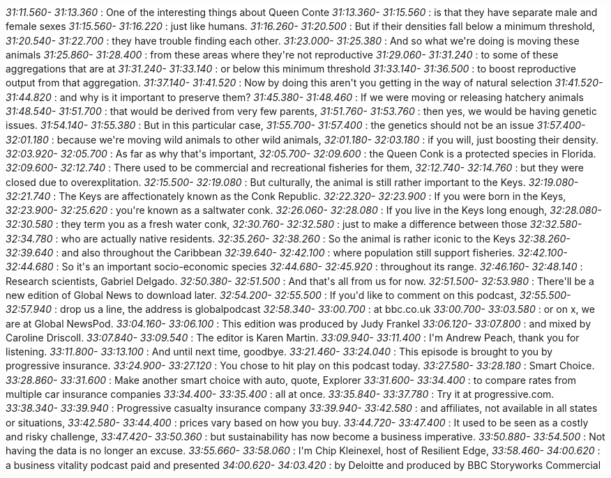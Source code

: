 *31:11.560- 31:13.360* :  One of the interesting things about Queen Conte
*31:13.360- 31:15.560* :  is that they have separate male and female sexes
*31:15.560- 31:16.220* :  just like humans.
*31:16.260- 31:20.500* :  But if their densities fall below a minimum threshold,
*31:20.540- 31:22.700* :  they have trouble finding each other.
*31:23.000- 31:25.380* :  And so what we're doing is moving these animals
*31:25.860- 31:28.400* :  from these areas where they're not reproductive
*31:29.060- 31:31.240* :  to some of these aggregations that are at
*31:31.240- 31:33.140* :  or below this minimum threshold
*31:33.140- 31:36.500* :  to boost reproductive output from that aggregation.
*31:37.140- 31:41.520* :  Now by doing this aren't you getting in the way of natural selection
*31:41.520- 31:44.820* :  and why is it important to preserve them?
*31:45.380- 31:48.460* :  If we were moving or releasing hatchery animals
*31:48.540- 31:51.700* :  that would be derived from very few parents,
*31:51.760- 31:53.760* :  then yes, we would be having genetic issues.
*31:54.140- 31:55.380* :  But in this particular case,
*31:55.700- 31:57.400* :  the genetics should not be an issue
*31:57.400- 32:01.180* :  because we're moving wild animals to other wild animals,
*32:01.180- 32:03.180* :  if you will, just boosting their density.
*32:03.920- 32:05.700* :  As far as why that's important,
*32:05.700- 32:09.600* :  the Queen Conk is a protected species in Florida.
*32:09.600- 32:12.740* :  There used to be commercial and recreational fisheries for them,
*32:12.740- 32:14.760* :  but they were closed due to overexplitation.
*32:15.500- 32:19.080* :  But culturally, the animal is still rather important to the Keys.
*32:19.080- 32:21.740* :  The Keys are affectionately known as the Conk Republic.
*32:22.320- 32:23.900* :  If you were born in the Keys,
*32:23.900- 32:25.620* :  you're known as a saltwater conk.
*32:26.060- 32:28.080* :  If you live in the Keys long enough,
*32:28.080- 32:30.580* :  they term you as a fresh water conk,
*32:30.760- 32:32.580* :  just to make a difference between those
*32:32.580- 32:34.780* :  who are actually native residents.
*32:35.260- 32:38.260* :  So the animal is rather iconic to the Keys
*32:38.260- 32:39.640* :  and also throughout the Caribbean
*32:39.640- 32:42.100* :  where population still support fisheries.
*32:42.100- 32:44.680* :  So it's an important socio-economic species
*32:44.680- 32:45.920* :  throughout its range.
*32:46.160- 32:48.140* :  Research scientists, Gabriel Delgado.
*32:50.380- 32:51.500* :  And that's all from us for now.
*32:51.500- 32:53.980* :  There'll be a new edition of Global News to download later.
*32:54.200- 32:55.500* :  If you'd like to comment on this podcast,
*32:55.500- 32:57.940* :  drop us a line, the address is globalpodcast
*32:58.340- 33:00.700* :  at bbc.co.uk
*33:00.700- 33:03.580* :  or on x, we are at Global NewsPod.
*33:04.160- 33:06.100* :  This edition was produced by Judy Frankel
*33:06.120- 33:07.800* :  and mixed by Caroline Driscoll.
*33:07.840- 33:09.540* :  The editor is Karen Martin.
*33:09.940- 33:11.400* :  I'm Andrew Peach, thank you for listening.
*33:11.800- 33:13.100* :  And until next time, goodbye.
*33:21.460- 33:24.040* :  This episode is brought to you by progressive insurance.
*33:24.900- 33:27.120* :  You chose to hit play on this podcast today.
*33:27.580- 33:28.180* :  Smart Choice.
*33:28.860- 33:31.600* :  Make another smart choice with auto, quote, Explorer
*33:31.600- 33:34.400* :  to compare rates from multiple car insurance companies
*33:34.400- 33:35.400* :  all at once.
*33:35.840- 33:37.780* :  Try it at progressive.com.
*33:38.340- 33:39.940* :  Progressive casualty insurance company
*33:39.940- 33:42.580* :  and affiliates, not available in all states or situations,
*33:42.580- 33:44.400* :  prices vary based on how you buy.
*33:44.720- 33:47.400* :  It used to be seen as a costly and risky challenge,
*33:47.420- 33:50.360* :  but sustainability has now become a business imperative.
*33:50.880- 33:54.500* :  Not having the data is no longer an excuse.
*33:55.660- 33:58.060* :  I'm Chip Kleinexel, host of Resilient Edge,
*33:58.460- 34:00.620* :  a business vitality podcast paid and presented
*34:00.620- 34:03.420* :  by Deloitte and produced by BBC Storyworks Commercial